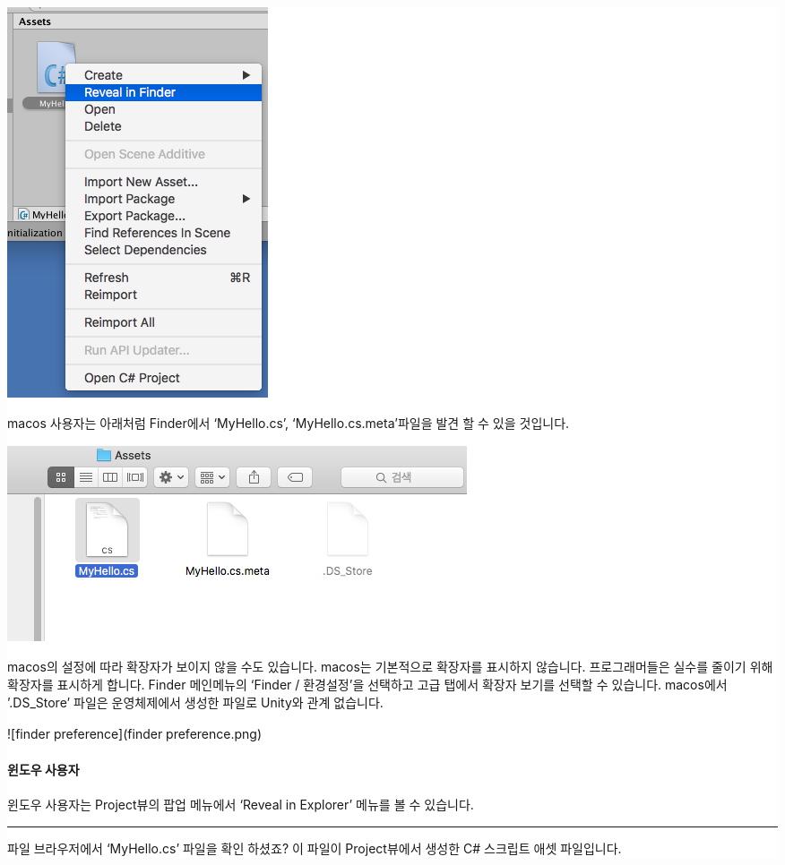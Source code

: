 ![projectview.menu.reveal_in_finder](projectview.menu.reveal_in_finder.png)

macos 사용자는 아래처럼 Finder에서 ‘MyHello.cs’, ‘MyHello.cs.meta’파일을 발견 할 수 있을 것입니다.

![finder.myhello.cs](finder.myhello.cs.png)

macos의 설정에 따라 확장자가 보이지 않을 수도 있습니다. macos는 기본적으로 확장자를 표시하지 않습니다. 프로그래머들은 실수를 줄이기 위해 확장자를 표시하게 합니다. Finder 메인메뉴의 ‘Finder / 환경설정’을 선택하고 고급 탭에서 확장자 보기를 선택할 수 있습니다. macos에서 ’.DS_Store’ 파일은 운영체제에서 생성한 파일로 Unity와 관계 없습니다.

![finder preference](finder preference.png)

#### 윈도우 사용자

윈도우 사용자는 Project뷰의 팝업 메뉴에서 ‘Reveal in Explorer’ 메뉴를 볼 수 있습니다.

---

파일 브라우저에서 ‘MyHello.cs’ 파일을 확인 하셨죠? 이 파일이 Project뷰에서 생성한 C# 스크립트 애셋 파일입니다.
